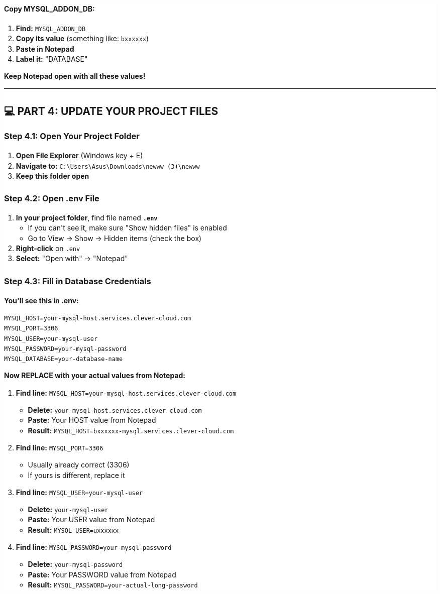 #### Copy MYSQL_ADDON_DB:
1. **Find:** `MYSQL_ADDON_DB`
2. **Copy its value** (something like: `bxxxxxx`)
3. **Paste in Notepad**
4. **Label it:** "DATABASE"

**Keep Notepad open with all these values!**

---

## 💻 PART 4: UPDATE YOUR PROJECT FILES

### Step 4.1: Open Your Project Folder
1. **Open File Explorer** (Windows key + E)
2. **Navigate to:** `C:\Users\Asus\Downloads\newww (3)\newww`
3. **Keep this folder open**

### Step 4.2: Open .env File
1. **In your project folder**, find file named **`.env`**
   - If you can't see it, make sure "Show hidden files" is enabled
   - Go to View → Show → Hidden items (check the box)
2. **Right-click** on `.env`
3. **Select:** "Open with" → "Notepad"

### Step 4.3: Fill in Database Credentials
**You'll see this in .env:**
```
MYSQL_HOST=your-mysql-host.services.clever-cloud.com
MYSQL_PORT=3306
MYSQL_USER=your-mysql-user
MYSQL_PASSWORD=your-mysql-password
MYSQL_DATABASE=your-database-name
```

**Now REPLACE with your actual values from Notepad:**

1. **Find line:** `MYSQL_HOST=your-mysql-host.services.clever-cloud.com`
   - **Delete:** `your-mysql-host.services.clever-cloud.com`
   - **Paste:** Your HOST value from Notepad
   - **Result:** `MYSQL_HOST=bxxxxxx-mysql.services.clever-cloud.com`

2. **Find line:** `MYSQL_PORT=3306`
   - Usually already correct (3306)
   - If yours is different, replace it

3. **Find line:** `MYSQL_USER=your-mysql-user`
   - **Delete:** `your-mysql-user`
   - **Paste:** Your USER value from Notepad
   - **Result:** `MYSQL_USER=uxxxxxx`

4. **Find line:** `MYSQL_PASSWORD=your-mysql-password`
   - **Delete:** `your-mysql-password`
   - **Paste:** Your PASSWORD value from Notepad
   - **Result:** `MYSQL_PASSWORD=your-actual-long-password`
